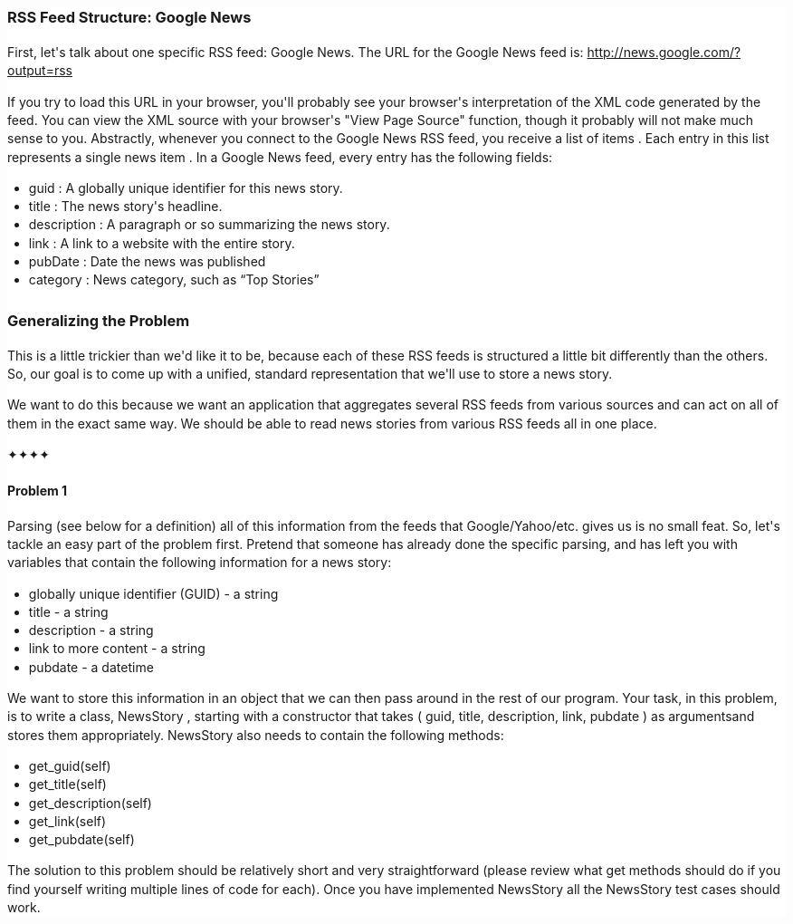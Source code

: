 ### RSS Feed Structure: Google News

First, let's talk about one specific RSS feed: Google News. The URL for the Google News feed is: http://news.google.com/?output=rss

If you try to load this URL in your browser, you'll probably see your browser's interpretation of the XML code generated by the feed. You can view the XML source with your browser's "View Page Source" function, though it probably will not make much sense to you. Abstractly, whenever you connect to the Google News RSS feed, you receive a list of items . Each entry in this list represents a single news item . In a Google News feed, every entry has the following fields:

- guid : A globally unique identifier for this news story.
- title : The news story's headline.
- description : A paragraph or so summarizing the news story.
- link : A link to a website with the entire story.
- pubDate : Date the news was published
- category : News category, such as “Top Stories”

### Generalizing the Problem

This is a little trickier than we'd like it to be, because each of these RSS feeds is structured a little bit differently than the others. So, our goal is to come up with a unified, standard representation that we'll use to store a news story.

We want to do this because we want an application that aggregates several RSS feeds from various sources and can act on all of them in the exact same way. We should be able to read news stories from various RSS feeds all in one place.

✦✦✦✦

#### Problem 1

Parsing (see below for a definition) all of this information from the feeds that Google/Yahoo/etc. gives us is no small feat. So, let's tackle an easy part of the problem first. Pretend that someone has already done the specific parsing, and has left you with variables that contain the following information for a news story:

- globally unique identifier (GUID) - a string
- title - a string
- description - a string
- link to more content - a string
- pubdate - a datetime

We want to store this information in an object that we can then pass around in the rest of our program. Your task, in this problem, is to write a class, NewsStory , starting with a constructor that takes ( guid, title, description, link, pubdate ) as argumentsand stores them appropriately. NewsStory also needs to contain the following methods:

- get_guid(self)
- get_title(self)
- get_description(self)
- get_link(self)
- get_pubdate(self)

The solution to this problem should be relatively short and very straightforward (please review what get methods should do if you find yourself writing multiple lines of code for each). Once you have implemented NewsStory all the NewsStory test cases should work.
